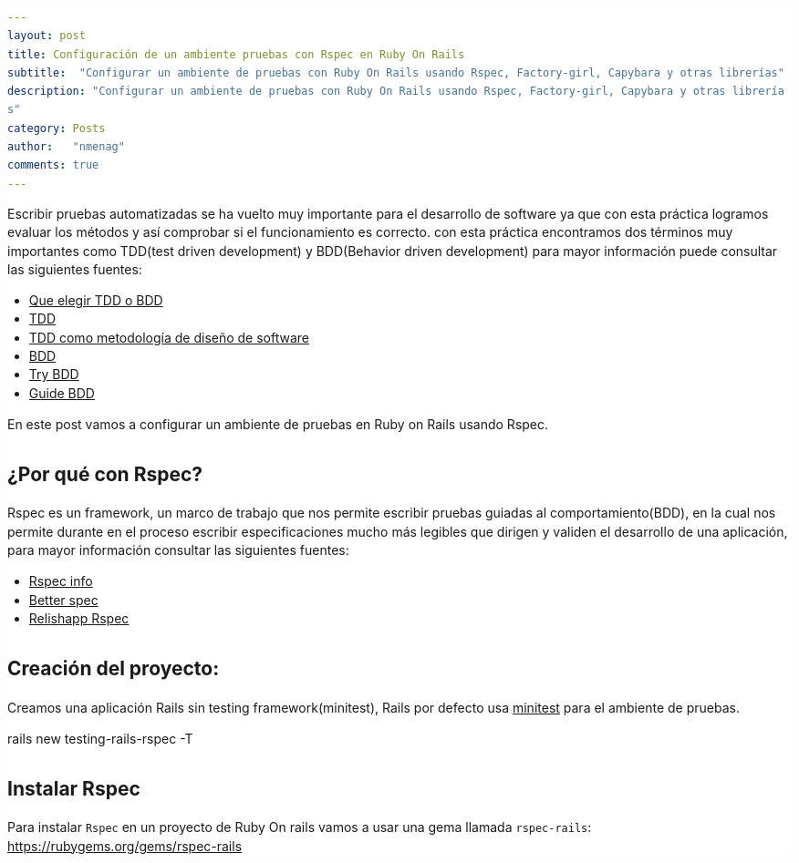 ```yaml
---
layout: post
title: Configuración de un ambiente pruebas con Rspec en Ruby On Rails
subtitle:  "Configurar un ambiente de pruebas con Ruby On Rails usando Rspec, Factory-girl, Capybara y otras librerías"
description: "Configurar un ambiente de pruebas con Ruby On Rails usando Rspec, Factory-girl, Capybara y otras librerías"
category: Posts
author:   "nmenag"
comments: true
---
```


Escribir pruebas automatizadas se ha vuelto muy importante para el desarrollo de software ya que con esta práctica logramos evaluar los métodos y así comprobar si el funcionamiento es correcto. con esta práctica encontramos dos términos muy importantes como TDD(test driven development) y BDD(Behavior driven development) para mayor información puede consultar las siguientes fuentes:

- <a href = "http://goo.gl/TAvcIg" target="_blank">Que elegir TDD o BDD </a>
- <a href="http://goo.gl/CEqg20" target="_blank">TDD </a>
- <a href = "https://goo.gl/SQOrZa" target="_blank">TDD como metodología de diseño de software</a>
- <a href="http://goo.gl/2On6sz" target="_blank">BDD</a>
- <a href="http://goo.gl/BgeYXI" target="_blank">Try BDD</a>
- <a href="http://goo.gl/RXy0Pm" target="_blank">Guide BDD</a>

En este post vamos a configurar un ambiente de pruebas en Ruby on Rails usando Rspec.

## ¿Por qué con Rspec?

Rspec es un framework, un marco de trabajo que nos permite escribir pruebas guiadas al comportamiento(BDD), en la cual nos permite durante en el proceso escribir especificaciones mucho más legibles que dirigen y validen el desarrollo de una aplicación, para mayor información consultar las siguientes fuentes:

- <a href = "http://rspec.info/" target="_blank">Rspec info </a>
- <a href="http://betterspecs.org/" target="_blank">Better spec</a>
- <a href = "https://www.relishapp.com/rspec" target="_blank">Relishapp Rspec</a>

## Creación del proyecto:

Creamos una aplicación Rails sin testing framework(minitest), Rails por defecto usa <a href="http://ruby-doc.org/stdlib-2.1.0/libdoc/minitest/rdoc/MiniTest.html" target="_blank">minitest</a> para el ambiente de pruebas.

<div class="terminal">
 rails new testing-rails-rspec -T
</div>

## Instalar Rspec

Para instalar `Rspec` en un proyecto de Ruby On rails vamos a usar una gema llamada `rspec-rails`:
<a href="https://rubygems.org/gems/rspec-rails" target="_blank">https://rubygems.org/gems/rspec-rails</a>
